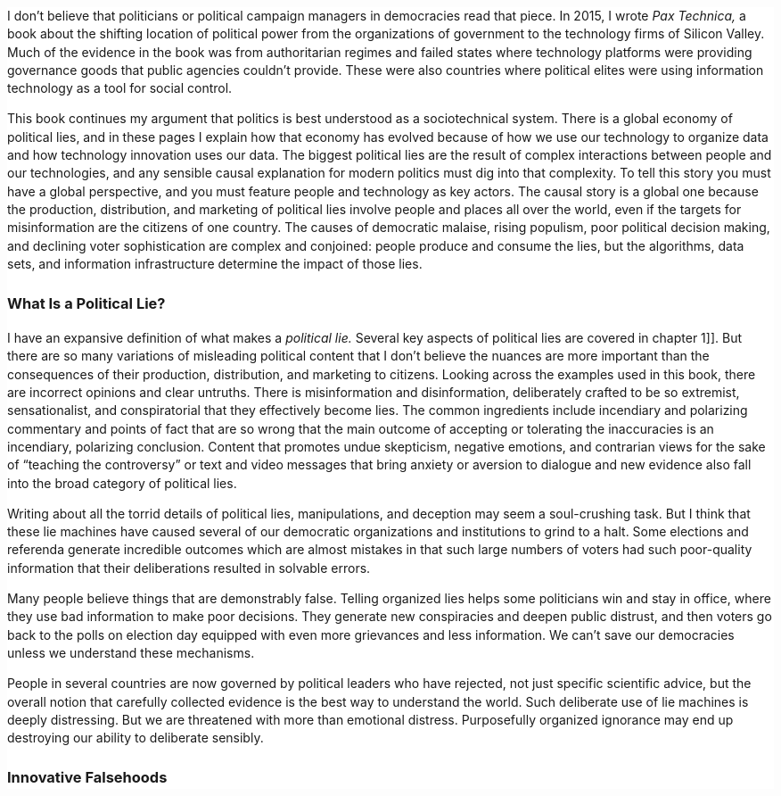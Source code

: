 I don’t believe that politicians or political campaign managers in democracies read that piece. In 2015, I wrote _Pax Technica,_ a book about the shifting location of political power from the organizations of government to the technology firms of Silicon Valley. Much of the evidence in the book was from authoritarian regimes and failed states where technology platforms were providing governance goods that public agencies couldn’t provide. These were also countries where political elites were using information technology as a tool for social control.

This book continues my argument that politics is best understood as a sociotechnical system. There is a global economy of political lies, and in these pages I explain how that economy has evolved because of how we use our technology to organize data and how technology innovation uses our data. The biggest political lies are the result of complex interactions between people and our technologies, and any sensible causal explanation for modern politics must dig into that complexity. To tell this story you must have a global perspective, and you must feature people and technology as key actors. The causal story is a global one because the production, distribution, and marketing of political lies involve people and places all over the world, even if the targets for misinformation are the citizens of one country. The causes of democratic malaise, rising populism, poor political decision making, and declining voter sophistication are complex and conjoined: people produce and consume the lies, but the algorithms, data sets, and information infrastructure determine the impact of those lies.

### What Is a Political Lie?

I have an expansive definition of what makes a _political lie._ Several key aspects of political lies are covered in chapter 1]]. But there are so many variations of misleading political content that I don’t believe the nuances are more important than the consequences of their production, distribution, and marketing to citizens. Looking across the examples used in this book, there are incorrect opinions and clear untruths. There is misinformation and disinformation, deliberately crafted to be so extremist, sensationalist, and conspiratorial that they effectively become lies. The common ingredients include incendiary and polarizing commentary and points of fact that are so wrong that the main outcome of accepting or tolerating the inaccuracies is an incendiary, polarizing conclusion. Content that promotes undue skepticism, negative emotions, and contrarian views for the sake of “teaching the controversy” or text and video messages that bring anxiety or aversion to dialogue and new evidence also fall into the broad category of political lies.

Writing about all the torrid details of political lies, manipulations, and deception may seem a soul-crushing task. But I think that these lie machines have caused several of our democratic organizations and institutions to grind to a halt. Some elections and referenda generate incredible outcomes which are almost mistakes in that such large numbers of voters had such poor-quality information that their deliberations resulted in solvable errors.

Many people believe things that are demonstrably false. Telling organized lies helps some politicians win and stay in office, where they use bad information to make poor decisions. They generate new conspiracies and deepen public distrust, and then voters go back to the polls on election day equipped with even more grievances and less information. We can’t save our democracies unless we understand these mechanisms.

People in several countries are now governed by political leaders who have rejected, not just specific scientific advice, but the overall notion that carefully collected evidence is the best way to understand the world. Such deliberate use of lie machines is deeply distressing. But we are threatened with more than emotional distress. Purposefully organized ignorance may end up destroying our ability to deliberate sensibly.

### Innovative Falsehoods

